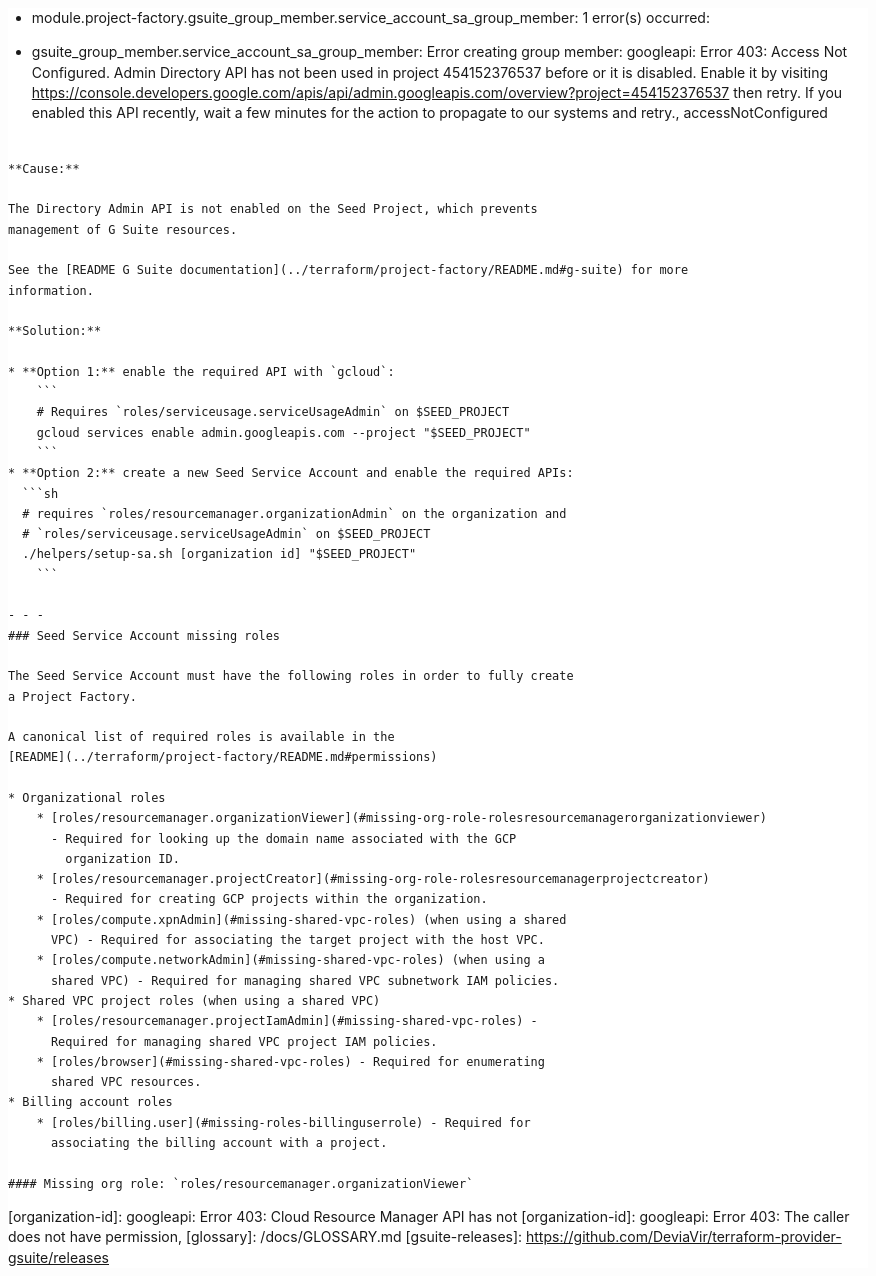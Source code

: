 * module.project-factory.gsuite_group_member.service_account_sa_group_member: 1
  error(s) occurred:

* gsuite_group_member.service_account_sa_group_member: Error creating group
  member: googleapi: Error 403: Access Not Configured. Admin Directory API has
  not been used in project 454152376537 before or it is disabled. Enable it by
  visiting
  https://console.developers.google.com/apis/api/admin.googleapis.com/overview?project=454152376537
  then retry. If you enabled this API recently, wait a few minutes for the
  action to propagate to our systems and retry., accessNotConfigured
```

**Cause:**

The Directory Admin API is not enabled on the Seed Project, which prevents
management of G Suite resources.

See the [README G Suite documentation](../terraform/project-factory/README.md#g-suite) for more
information.

**Solution:**

* **Option 1:** enable the required API with `gcloud`:
    ```
    # Requires `roles/serviceusage.serviceUsageAdmin` on $SEED_PROJECT
    gcloud services enable admin.googleapis.com --project "$SEED_PROJECT"
    ```
* **Option 2:** create a new Seed Service Account and enable the required APIs:
  ```sh
  # requires `roles/resourcemanager.organizationAdmin` on the organization and
  # `roles/serviceusage.serviceUsageAdmin` on $SEED_PROJECT
  ./helpers/setup-sa.sh [organization id] "$SEED_PROJECT"
    ```

- - -
### Seed Service Account missing roles

The Seed Service Account must have the following roles in order to fully create
a Project Factory.

A canonical list of required roles is available in the
[README](../terraform/project-factory/README.md#permissions)

* Organizational roles
    * [roles/resourcemanager.organizationViewer](#missing-org-role-rolesresourcemanagerorganizationviewer)
      - Required for looking up the domain name associated with the GCP
        organization ID.
    * [roles/resourcemanager.projectCreator](#missing-org-role-rolesresourcemanagerprojectcreator)
      - Required for creating GCP projects within the organization.
    * [roles/compute.xpnAdmin](#missing-shared-vpc-roles) (when using a shared
      VPC) - Required for associating the target project with the host VPC.
    * [roles/compute.networkAdmin](#missing-shared-vpc-roles) (when using a
      shared VPC) - Required for managing shared VPC subnetwork IAM policies.
* Shared VPC project roles (when using a shared VPC)
    * [roles/resourcemanager.projectIamAdmin](#missing-shared-vpc-roles) -
      Required for managing shared VPC project IAM policies.
    * [roles/browser](#missing-shared-vpc-roles) - Required for enumerating
      shared VPC resources.
* Billing account roles
    * [roles/billing.user](#missing-roles-billinguserrole) - Required for
      associating the billing account with a project.

#### Missing org role: `roles/resourcemanager.organizationViewer`
```

  [organization-id]: googleapi: Error 403: Cloud Resource Manager API has not
  [organization-id]: googleapi: Error 403: The caller does not have permission,
[glossary]: /docs/GLOSSARY.md
[gsuite-releases]: https://github.com/DeviaVir/terraform-provider-gsuite/releases